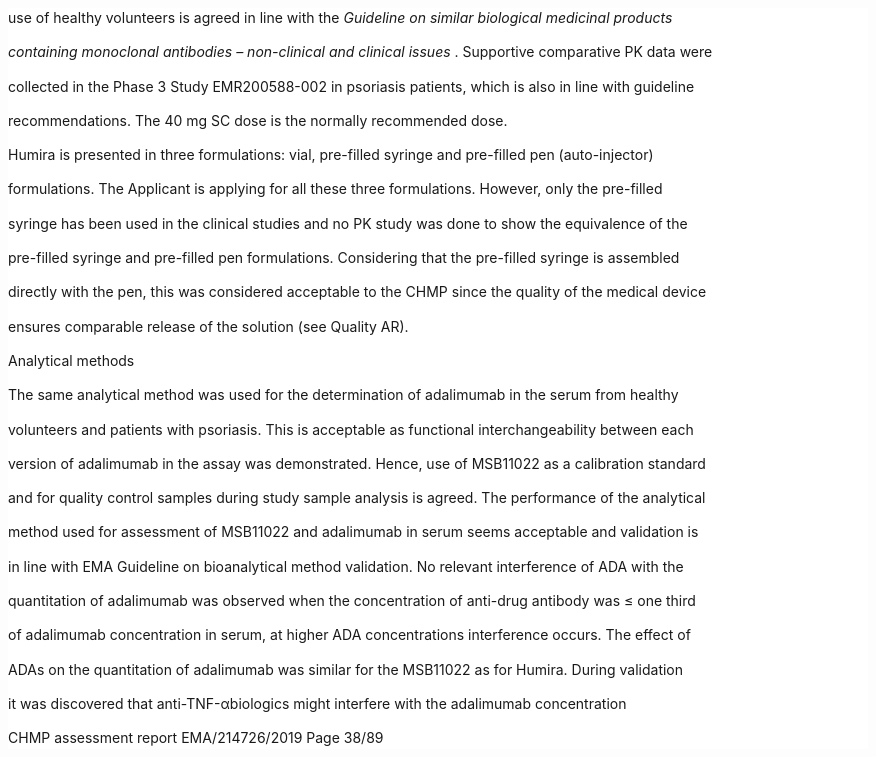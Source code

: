 use of healthy volunteers is agreed in line with the *Guideline on similar biological medicinal products*

*containing monoclonal antibodies – non-clinical and clinical issues* . Supportive comparative PK data were

collected in the Phase 3 Study EMR200588-002 in psoriasis patients, which is also in line with guideline

recommendations. The 40 mg SC dose is the normally recommended dose.

Humira is presented in three formulations: vial, pre-filled syringe and pre-filled pen (auto-injector)

formulations. The Applicant is applying for all these three formulations. However, only the pre-filled

syringe has been used in the clinical studies and no PK study was done to show the equivalence of the

pre-filled syringe and pre-filled pen formulations. Considering that the pre-filled syringe is assembled

directly with the pen, this was considered acceptable to the CHMP since the quality of the medical device

ensures comparable release of the solution (see Quality AR).

Analytical methods

The same analytical method was used for the determination of adalimumab in the serum from healthy

volunteers and patients with psoriasis. This is acceptable as functional interchangeability between each

version of adalimumab in the assay was demonstrated. Hence, use of MSB11022 as a calibration standard

and for quality control samples during study sample analysis is agreed. The performance of the analytical

method used for assessment of MSB11022 and adalimumab in serum seems acceptable and validation is

in line with EMA Guideline on bioanalytical method validation. No relevant interference of ADA with the

quantitation of adalimumab was observed when the concentration of anti-drug antibody was ≤ one third

of adalimumab concentration in serum, at higher ADA concentrations interference occurs. The effect of

ADAs on the quantitation of adalimumab was similar for the MSB11022 as for Humira. During validation

it was discovered that anti-TNF-αbiologics might interfere with the adalimumab concentration

CHMP assessment report
EMA/214726/2019 Page 38/89

